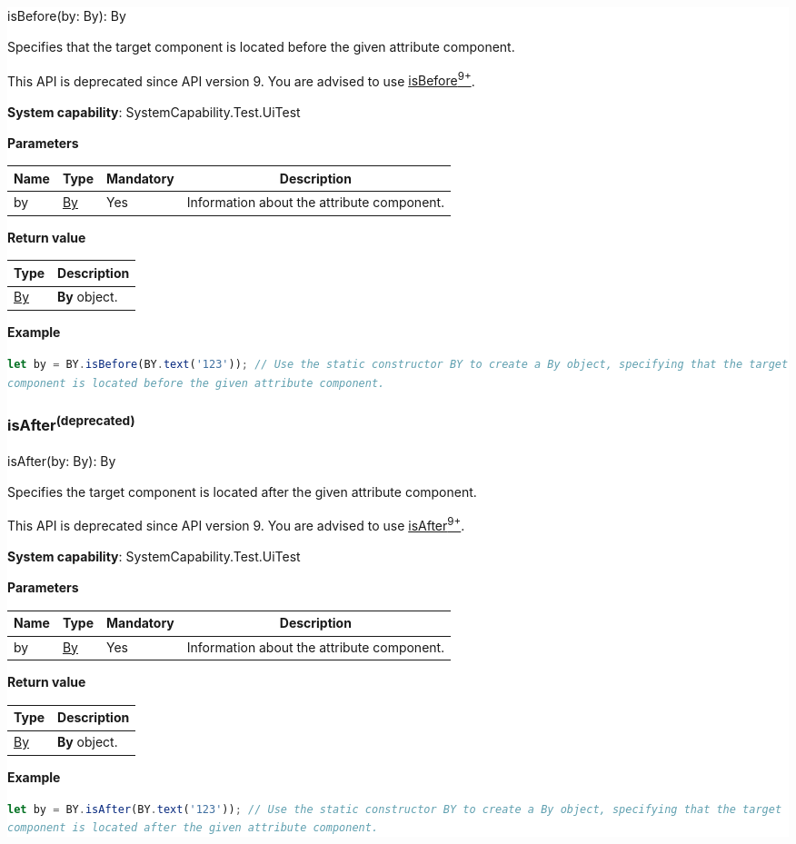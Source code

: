 isBefore(by: By): By

Specifies that the target component is located before the given attribute component.

This API is deprecated since API version 9. You are advised to use [isBefore<sup>9+</sup>](#isbefore9).

**System capability**: SystemCapability.Test.UiTest

**Parameters**

| Name| Type               | Mandatory| Description            |
| ------ | ------------------- | ---- | ---------------- |
| by     | [By](#bydeprecated) | Yes  | Information about the attribute component.|

**Return value**

| Type               | Description                                                |
| ------------------- | ---------------------------------------------------- |
| [By](#bydeprecated) | **By** object.|

**Example**

```js
let by = BY.isBefore(BY.text('123')); // Use the static constructor BY to create a By object, specifying that the target component is located before the given attribute component.
```

### isAfter<sup>(deprecated)</sup>

isAfter(by: By): By

Specifies the target component is located after the given attribute component.

This API is deprecated since API version 9. You are advised to use [isAfter<sup>9+</sup>](#isafter9).

**System capability**: SystemCapability.Test.UiTest

**Parameters**

| Name| Type               | Mandatory| Description            |
| ------ | ------------------- | ---- | ---------------- |
| by     | [By](#bydeprecated) | Yes  | Information about the attribute component.|

**Return value**

| Type               | Description                                                |
| ------------------- | ---------------------------------------------------- |
| [By](#bydeprecated) | **By** object.|

**Example**

```js
let by = BY.isAfter(BY.text('123')); // Use the static constructor BY to create a By object, specifying that the target component is located after the given attribute component.
```
